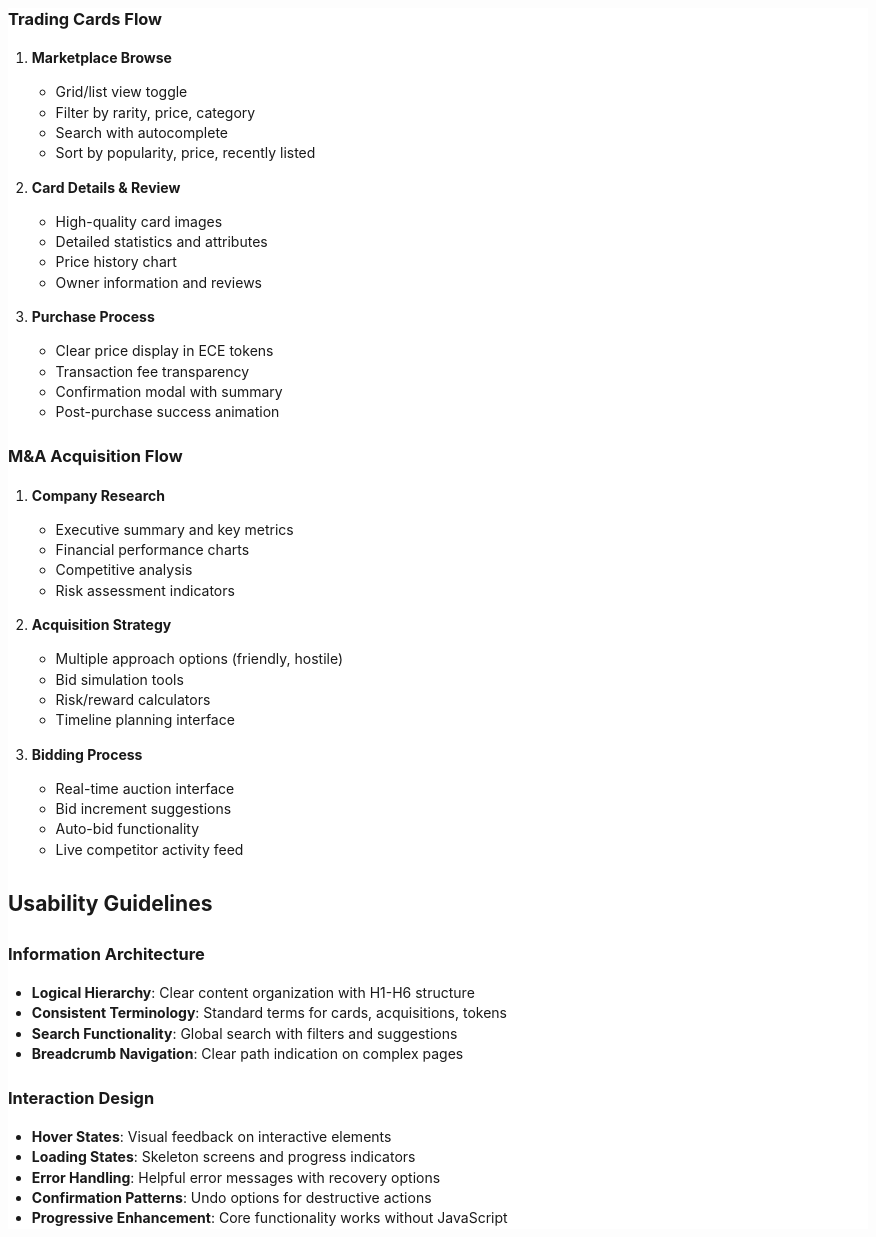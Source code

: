 ### Trading Cards Flow

1. **Marketplace Browse**
   - Grid/list view toggle
   - Filter by rarity, price, category
   - Search with autocomplete
   - Sort by popularity, price, recently listed

2. **Card Details & Review**
   - High-quality card images
   - Detailed statistics and attributes
   - Price history chart
   - Owner information and reviews

3. **Purchase Process**
   - Clear price display in ECE tokens
   - Transaction fee transparency
   - Confirmation modal with summary
   - Post-purchase success animation

### M&A Acquisition Flow

1. **Company Research**
   - Executive summary and key metrics
   - Financial performance charts
   - Competitive analysis
   - Risk assessment indicators

2. **Acquisition Strategy**
   - Multiple approach options (friendly, hostile)
   - Bid simulation tools
   - Risk/reward calculators
   - Timeline planning interface

3. **Bidding Process**
   - Real-time auction interface
   - Bid increment suggestions
   - Auto-bid functionality
   - Live competitor activity feed

## Usability Guidelines

### Information Architecture
- **Logical Hierarchy**: Clear content organization with H1-H6 structure
- **Consistent Terminology**: Standard terms for cards, acquisitions, tokens
- **Search Functionality**: Global search with filters and suggestions
- **Breadcrumb Navigation**: Clear path indication on complex pages

### Interaction Design
- **Hover States**: Visual feedback on interactive elements
- **Loading States**: Skeleton screens and progress indicators
- **Error Handling**: Helpful error messages with recovery options
- **Confirmation Patterns**: Undo options for destructive actions
- **Progressive Enhancement**: Core functionality works without JavaScript

